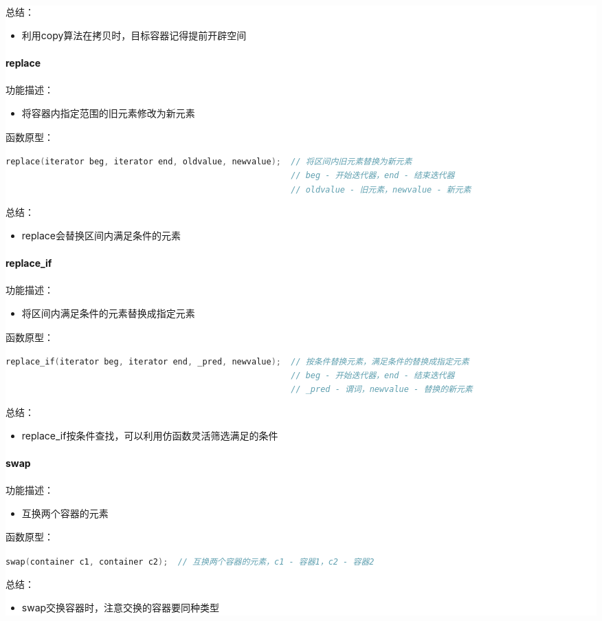 总结：

- 利用copy算法在拷贝时，目标容器记得提前开辟空间



#### replace

功能描述：

- 将容器内指定范围的旧元素修改为新元素

函数原型：

```c++
replace(iterator beg, iterator end, oldvalue, newvalue);  // 将区间内旧元素替换为新元素
														  // beg - 开始迭代器，end - 结束迭代器
														  // oldvalue - 旧元素，newvalue - 新元素
```

总结：

- replace会替换区间内满足条件的元素



#### replace_if

功能描述：

- 将区间内满足条件的元素替换成指定元素

函数原型：

```c++
replace_if(iterator beg, iterator end, _pred, newvalue);  // 按条件替换元素，满足条件的替换成指定元素
														  // beg - 开始迭代器，end - 结束迭代器
														  // _pred - 谓词，newvalue - 替换的新元素
```

总结：

- replace_if按条件查找，可以利用仿函数灵活筛选满足的条件



#### swap

功能描述：

- 互换两个容器的元素

函数原型：

```c++
swap(container c1, container c2);  // 互换两个容器的元素，c1 - 容器1，c2 - 容器2
```

总结：

- swap交换容器时，注意交换的容器要同种类型




